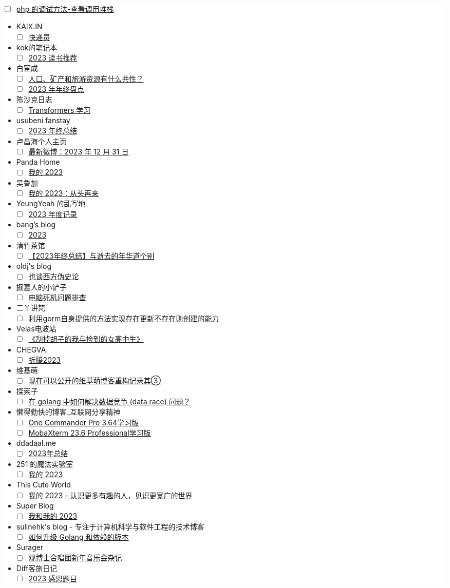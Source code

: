   - [ ] [php 的调试方法-查看调用堆栈](https://nicksxs.me/2023/12/31/php-%E7%9A%84%E8%B0%83%E8%AF%95%E6%96%B9%E6%B3%95-%E6%9F%A5%E7%9C%8B%E8%B0%83%E7%94%A8%E5%A0%86%E6%A0%88/)
- KAIX.IN
  - [ ] [快递员](https://kaix.in/2023/1231-couriers/)
- kok的笔记本
  - [ ] [2023 读书推荐](https://wocai.de/post/2023/12/2023-%E8%AF%BB%E4%B9%A6%E6%8E%A8%E8%8D%90/)
- 白宦成
  - [ ] [人口、矿产和旅游资源有什么共性？](https://www.ixiqin.com/2023/12/31/population-minerals-and-tourism-resources/)
  - [ ] [2023 年年终盘点](https://www.ixiqin.com/2023/12/31/2023-year-end-inventory/)
- 陈沙克日志
  - [ ] [Transformers 学习](https://www.chenshake.com/2023/12/31/transformers-study/)
- usubeni fanstay
  - [ ] [2023 年终总结](https://ssshooter.com/2023-summary)
- 卢昌海个人主页
  - [ ] [最新微博：2023 年 12 月 31 日](https://www.changhai.org/articles/miscellaneous/blog/202312.php#latest)
- Panda Home
  - [ ] [我的 2023](https://old-panda.com/2023/12/31/my-2023/?utm_source=rss&utm_medium=rss&utm_campaign=my-2023)
- 吴鲁加
  - [ ] [我的 2023：从头再来](https://mp.weixin.qq.com/s?__biz=Mzg5NDY4ODM1MA==&mid=2247484582&idx=1&sn=5a3774158253dcbf27da267c2d627b96&chksm=c01a8997f76d0081cb12ceb6d16926520b1d1c597aa7a7d0e79cac107184dd5a3a84c797a2e5&scene=58&subscene=0#rd)
- YeungYeah 的乱写地
  - [ ] [2023 年度记录](https://scottyeung.top/2023/record-of-2023/)
- bang’s blog
  - [ ] [2023](http://blog.cnbang.net/living/3752/)
- 清竹茶馆
  - [ ] [【2023年终总结】与逝去的年华道个别](https://blog.vadxq.com/article/2023-year-end-summary/)
- oldj's blog
  - [ ] [也谈西方伪史论](https://oldj.net/article/2023/12/31/discussion-on-western-pseudo-history-theory/)
- 掘墓人的小铲子
  - [ ] [电脑死机问题排查](https://juemuren4449.com/archives/findout-why-computer-crash)
- 二丫讲梵
  - [ ] [利用gorm自身提供的方法实现存在更新不存在则创建的能力](https://wiki.eryajf.net/pages/4948f1/)
- Velas电波站
  - [ ] [《刮掉胡子的我与捡到的女高中生》](https://www.velasx.com/am/6165)
- CHEGVA
  - [ ] [折腾2023](https://chegva.com/5890.html)
- 维基萌
  - [ ] [现在可以公开的维基萌博客重构记录其③](https://www.wikimoe.com/?post=329)
- 探索子
  - [ ] [在 golang 中如何解决数据竞争 (data race) 问题？](https://hsiaofongw.notion.site/golang-data-race-6c5c20a400874f24bcf073cf6b66f1d1)
- 懒得勤快的博客_互联网分享精神
  - [ ] [One Commander Pro 3.64学习版](https://masuit.com/87)
  - [ ] [MobaXterm 23.6 Professional学习版](https://masuit.com/1347)
- ddadaal.me
  - [ ] [2023年总结](https://ddadaal.me/articles/summary-for-2023/cn)
- 251 的魔法实验室
  - [ ] [我的 2023](https://blog.251.sh/oh-my-2023)
- This Cute World
  - [ ] [我的 2023 - 认识更多有趣的人，见识更宽广的世界](https://thiscute.world/posts/2023-summary/)
- Super Blog
  - [ ] [我和我的 2023](https://superpung.com/rev-2023/)
- sulinehk's blog - 专注于计算机科学与软件工程的技术博客
  - [ ] [如何升级 Golang 和依赖的版本](https://www.sulinehk.com/post/how-to-upgrade-golang-and-dependencies-version/)
- Surager
  - [ ] [观博士合唱团新年音乐会杂记](https://surager.pub/_posts/2023-12-31-%E8%A7%82%E5%8D%9A%E5%A3%AB%E5%90%88%E5%94%B1%E5%9B%A2%E6%96%B0%E5%B9%B4%E9%9F%B3%E4%B9%90%E4%BC%9A%E6%9D%82%E8%AE%B0/)
- Diff客旅日记
  - [ ] [2023 感恩题目](https://diff.im/blog/?p=1679)